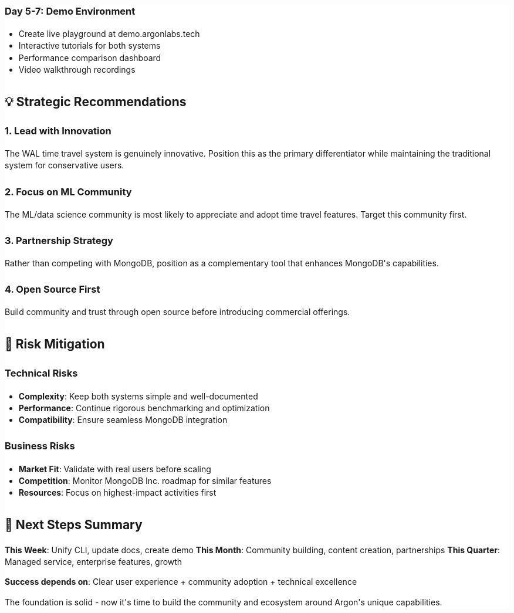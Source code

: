 ### Day 5-7: Demo Environment
- Create live playground at demo.argonlabs.tech
- Interactive tutorials for both systems
- Performance comparison dashboard
- Video walkthrough recordings

## 💡 **Strategic Recommendations**

### 1. **Lead with Innovation**
The WAL time travel system is genuinely innovative. Position this as the primary differentiator while maintaining the traditional system for conservative users.

### 2. **Focus on ML Community**
The ML/data science community is most likely to appreciate and adopt time travel features. Target this community first.

### 3. **Partnership Strategy**
Rather than competing with MongoDB, position as a complementary tool that enhances MongoDB's capabilities.

### 4. **Open Source First**
Build community and trust through open source before introducing commercial offerings.

## 🚨 **Risk Mitigation**

### Technical Risks
- **Complexity**: Keep both systems simple and well-documented
- **Performance**: Continue rigorous benchmarking and optimization
- **Compatibility**: Ensure seamless MongoDB integration

### Business Risks
- **Market Fit**: Validate with real users before scaling
- **Competition**: Monitor MongoDB Inc. roadmap for similar features
- **Resources**: Focus on highest-impact activities first

## 📝 **Next Steps Summary**

**This Week**: Unify CLI, update docs, create demo
**This Month**: Community building, content creation, partnerships
**This Quarter**: Managed service, enterprise features, growth

**Success depends on**: Clear user experience + community adoption + technical excellence

The foundation is solid - now it's time to build the community and ecosystem around Argon's unique capabilities.